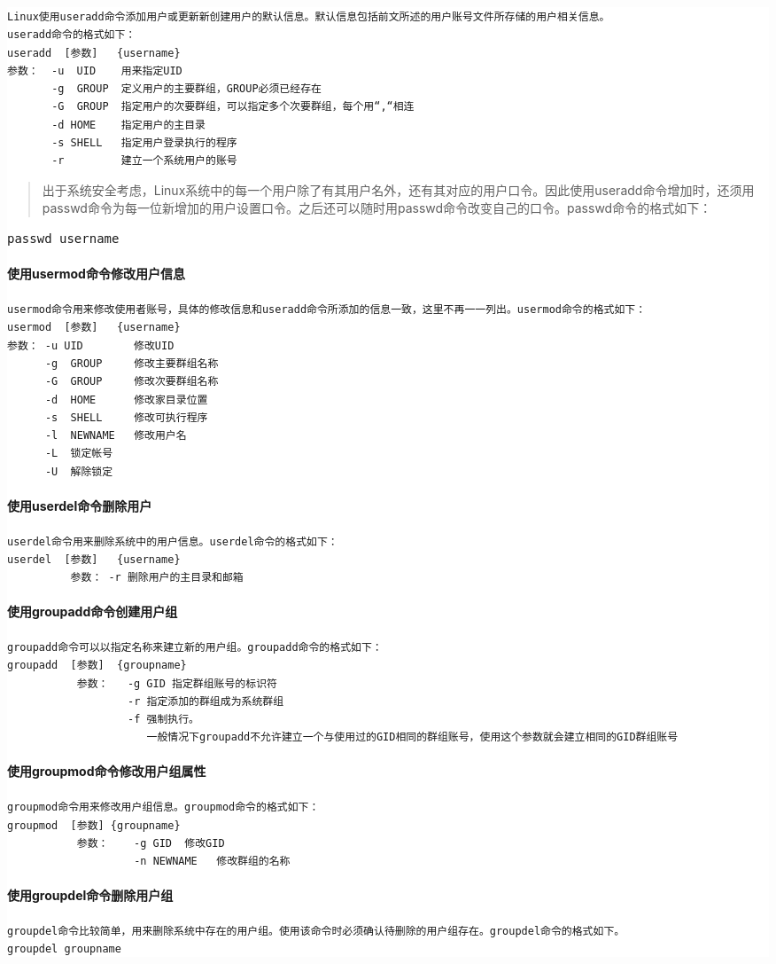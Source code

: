 <pre><code>Linux使用useradd命令添加用户或更新新创建用户的默认信息。默认信息包括前文所述的用户账号文件所存储的用户相关信息。
useradd命令的格式如下：
useradd  [参数]   {username}
参数：  -u  UID    用来指定UID
       -g  GROUP  定义用户的主要群组，GROUP必须已经存在
       -G  GROUP  指定用户的次要群组，可以指定多个次要群组，每个用“,“相连
       -d HOME    指定用户的主目录
       -s SHELL   指定用户登录执行的程序
       -r         建立一个系统用户的账号
</code></pre>

<blockquote>
<p>出于系统安全考虑，Linux系统中的每一个用户除了有其用户名外，还有其对应的用户口令。因此使用useradd命令增加时，还须用passwd命令为每一位新增加的用户设置口令。之后还可以随时用passwd命令改变自己的口令。passwd命令的格式如下：</p>
</blockquote>
<pre>passwd username</pre>
<h4>使用usermod命令修改用户信息</h4>
<pre><code>usermod命令用来修改使用者账号，具体的修改信息和useradd命令所添加的信息一致，这里不再一一列出。usermod命令的格式如下：
usermod  [参数]   {username}
参数： -u UID        修改UID
      -g  GROUP     修改主要群组名称
      -G  GROUP     修改次要群组名称
      -d  HOME      修改家目录位置
      -s  SHELL     修改可执行程序
      -l  NEWNAME   修改用户名
      -L  锁定帐号
      -U  解除锁定
</code></pre>

<h4>使用userdel命令删除用户</h4>
<pre><code>userdel命令用来删除系统中的用户信息。userdel命令的格式如下：
userdel  [参数]   {username}
          参数： -r 删除用户的主目录和邮箱
</code></pre>

<h4>使用groupadd命令创建用户组</h4>
<pre><code>groupadd命令可以以指定名称来建立新的用户组。groupadd命令的格式如下：
groupadd  [参数]  {groupname} 
           参数：   -g GID 指定群组账号的标识符
                   -r 指定添加的群组成为系统群组
                   -f 强制执行。
                      一般情况下groupadd不允许建立一个与使用过的GID相同的群组账号，使用这个参数就会建立相同的GID群组账号
</code></pre>

<h4>使用groupmod命令修改用户组属性</h4>
<pre><code>groupmod命令用来修改用户组信息。groupmod命令的格式如下：
groupmod  [参数] {groupname} 
           参数：    -g GID  修改GID
                    -n NEWNAME   修改群组的名称
</code></pre>

<h4>使用groupdel命令删除用户组</h4>
<pre><code>groupdel命令比较简单，用来删除系统中存在的用户组。使用该命令时必须确认待删除的用户组存在。groupdel命令的格式如下。
groupdel groupname 
</code></pre>
